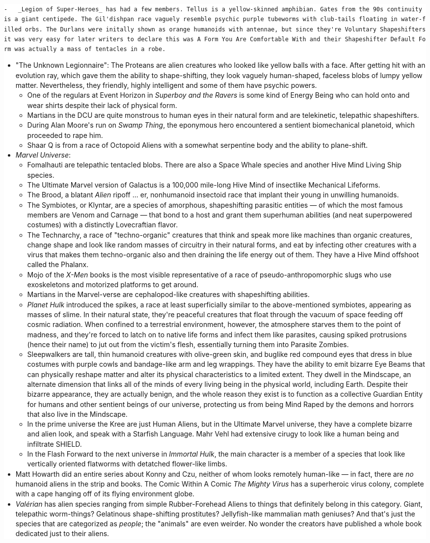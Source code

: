     -   _Legion of Super-Heroes_ has had a few members. Tellus is a yellow-skinned amphibian. Gates from the 90s continuity is a giant centipede. The Gil'dishpan race vaguely resemble psychic purple tubeworms with club-tails floating in water-filled orbs. The Durlans were initally shown as orange humanoids with antennae, but since they're Voluntary Shapeshifters it was very easy for later writers to declare this was A Form You Are Comfortable With and their Shapeshifter Default Form was actually a mass of tentacles in a robe.
-   "The Unknown Legionnaire": The Proteans are alien creatures who looked like yellow balls with a face. After getting hit with an evolution ray, which gave them the ability to shape-shifting, they look vaguely human-shaped, faceless blobs of lumpy yellow matter. Nevertheless, they friendly, highly intelligent and some of them have psychic powers.
    -   One of the regulars at Event Horizon in _Superboy and the Ravers_ is some kind of Energy Being who can hold onto and wear shirts despite their lack of physical form.
    -   Martians in the DCU are quite monstrous to human eyes in their natural form and are telekinetic, telepathic shapeshifters.
    -   During Alan Moore's run on _Swamp Thing_, the eponymous hero encountered a sentient biomechanical planetoid, which proceeded to rape him.
    -   Shaar Q is from a race of Octopoid Aliens with a somewhat serpentine body and the ability to plane-shift.
-   _Marvel Universe_:
    -   Fomalhauti are telepathic tentacled blobs. There are also a Space Whale species and another Hive Mind Living Ship species.
    -   The Ultimate Marvel version of Galactus is a 100,000 mile-long Hive Mind of insectlike Mechanical Lifeforms.
    -   The Brood, a blatant _Alien_ ripoff ... er, nonhumanoid insectoid race that implant their young in unwilling humanoids.
    -   The Symbiotes, or Klyntar, are a species of amorphous, shapeshifting parasitic entities — of which the most famous members are Venom and Carnage — that bond to a host and grant them superhuman abilities (and neat superpowered costumes) with a distinctly Lovecraftian flavor.
    -   The Technarchy, a race of "techno-organic" creatures that think and speak more like machines than organic creatures, change shape and look like random masses of circuitry in their natural forms, and eat by infecting other creatures with a virus that makes them techno-organic also and then draining the life energy out of them. They have a Hive Mind offshoot called the Phalanx.
    -   Mojo of the _X-Men_ books is the most visible representative of a race of pseudo-anthropomorphic slugs who use exoskeletons and motorized platforms to get around.
    -   Martians in the Marvel-verse are cephalopod-like creatures with shapeshifting abilities.
    -   _Planet Hulk_ introduced the spikes, a race at least superficially similar to the above-mentioned symbiotes, appearing as masses of slime. In their natural state, they're peaceful creatures that float through the vacuum of space feeding off cosmic radiation. When confined to a terrestrial environment, however, the atmosphere starves them to the point of madness, and they're forced to latch on to native life forms and infect them like parasites, causing spiked protrusions (hence their name) to jut out from the victim's flesh, essentially turning them into Parasite Zombies.
    -   Sleepwalkers are tall, thin humanoid creatures with olive-green skin, and buglike red compound eyes that dress in blue costumes with purple cowls and bandage-like arm and leg wrappings. They have the ability to emit bizarre Eye Beams that can physically reshape matter and alter its physical characteristics to a limited extent. They dwell in the Mindscape, an alternate dimension that links all of the minds of every living being in the physical world, including Earth. Despite their bizarre appearance, they are actually benign, and the whole reason they exist is to function as a collective Guardian Entity for humans and other sentient beings of our universe, protecting us from being Mind Raped by the demons and horrors that also live in the Mindscape.
    -   In the prime universe the Kree are just Human Aliens, but in the Ultimate Marvel universe, they have a complete bizarre and alien look, and speak with a Starfish Language. Mahr Vehl had extensive cirugy to look like a human being and infiltrate SHIELD.
    -   In the Flash Forward to the next universe in _Immortal Hulk_, the main character is a member of a species that look like vertically oriented flatworms with detatched flower-like limbs.
-   Matt Howarth did an entire series about Konny and Czu, neither of whom looks remotely human-like — in fact, there are _no_ humanoid aliens in the strip and books. The Comic Within A Comic _The Mighty Virus_ has a superheroic virus colony, complete with a cape hanging off of its flying environment globe.
-   _Valérian_ has alien species ranging from simple Rubber-Forehead Aliens to things that definitely belong in this category. Giant, telepathic worm-things? Gelatinous shape-shifting prostitutes? Jellyfish-like mammalian math geniuses? And that's just the species that are categorized as _people_; the "animals" are even weirder. No wonder the creators have published a whole book dedicated just to their aliens.
